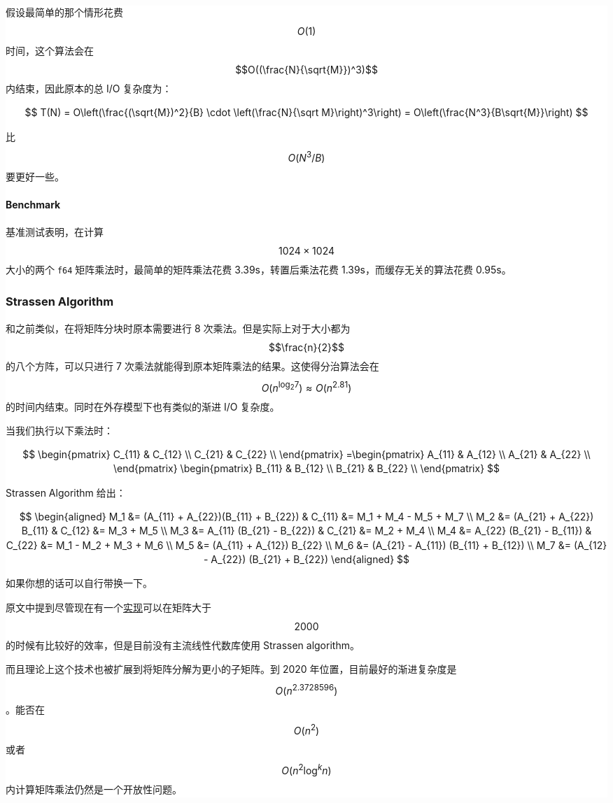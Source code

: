假设最简单的那个情形花费 $$O(1)$$ 时间，这个算法会在 $$O((\frac{N}{\sqrt{M}})^3)$$ 内结束，因此原本的总 I/O 复杂度为：

$$
T(N) = O\left(\frac{(\sqrt{M})^2}{B} \cdot \left(\frac{N}{\sqrt M}\right)^3\right) = O\left(\frac{N^3}{B\sqrt{M}}\right)
$$

比 $$O(N^3/B)$$ 要更好一些。

#### Benchmark

基准测试表明，在计算 $$1024\times 1024$$ 大小的两个 `f64` 矩阵乘法时，最简单的矩阵乘法花费 3.39s，转置后乘法花费 1.39s，而缓存无关的算法花费 0.95s。

### Strassen Algorithm

和之前类似，在将矩阵分块时原本需要进行 8 次乘法。但是实际上对于大小都为 $$\frac{n}{2}$$ 的八个方阵，可以只进行 7 次乘法就能得到原本矩阵乘法的结果。这使得分治算法会在 $$O(n^{\log_2 7})\approx O(n^{2.81})$$ 的时间内结束。同时在外存模型下也有类似的渐进 I/O 复杂度。

当我们执行以下乘法时：

$$
\begin{pmatrix}
C_{11} & C_{12} \\
C_{21} & C_{22} \\
\end{pmatrix}
=\begin{pmatrix}
A_{11} & A_{12} \\
A_{21} & A_{22} \\
\end{pmatrix}
\begin{pmatrix}
B_{11} & B_{12} \\
B_{21} & B_{22} \\
\end{pmatrix}
$$

Strassen Algorithm 给出：

$$
\begin{aligned}
   M_1 &= (A_{11} + A_{22})(B_{11} + B_{22})   & C_{11} &= M_1 + M_4 - M_5 + M_7
\\ M_2 &= (A_{21} + A_{22}) B_{11}             & C_{12} &= M_3 + M_5
\\ M_3 &= A_{11} (B_{21} - B_{22})             & C_{21} &= M_2 + M_4
\\ M_4 &= A_{22} (B_{21} - B_{11})             & C_{22} &= M_1 - M_2 + M_3 + M_6
\\ M_5 &= (A_{11} + A_{12}) B_{22}
\\ M_6 &= (A_{21} - A_{11}) (B_{11} + B_{12})
\\ M_7 &= (A_{12} - A_{22}) (B_{21} + B_{22})
\end{aligned}
$$

如果你想的话可以自行带换一下。

原文中提到尽管现在有一个[实现](https://arxiv.org/pdf/1605.01078)可以在矩阵大于 $$2000$$ 的时候有比较好的效率，但是目前没有主流线性代数库使用 Strassen algorithm。

而且理论上这个技术也被扩展到将矩阵分解为更小的子矩阵。到 2020 年位置，目前最好的渐进复杂度是 $$O(n^{2.3728596})$$。能否在 $$O(n^2)$$ 或者 $$O(n^2 \log^k n)$$ 内计算矩阵乘法仍然是一个开放性问题。

